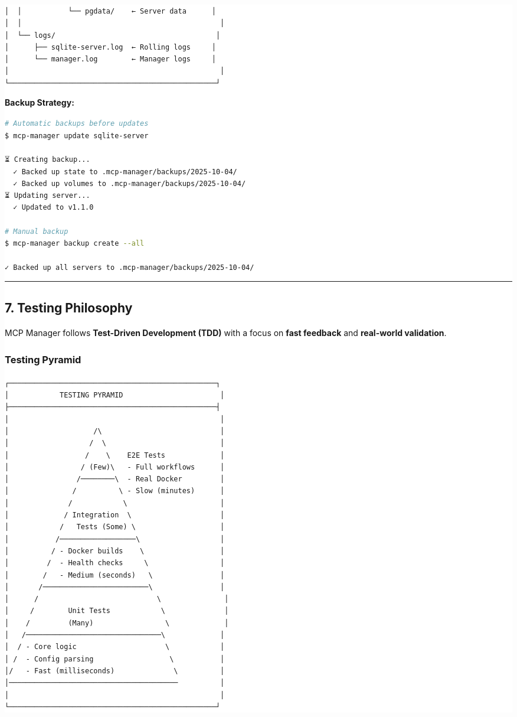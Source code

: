 ```
│  │           └── pgdata/    ← Server data      │
│  │                                               │
│  └── logs/                                      │
│      ├── sqlite-server.log  ← Rolling logs     │
│      └── manager.log        ← Manager logs     │
│                                                  │
└─────────────────────────────────────────────────┘
```

**Backup Strategy:**
```bash
# Automatic backups before updates
$ mcp-manager update sqlite-server

⏳ Creating backup...
  ✓ Backed up state to .mcp-manager/backups/2025-10-04/
  ✓ Backed up volumes to .mcp-manager/backups/2025-10-04/
⏳ Updating server...
  ✓ Updated to v1.1.0

# Manual backup
$ mcp-manager backup create --all

✓ Backed up all servers to .mcp-manager/backups/2025-10-04/
```

---

## 7. Testing Philosophy

MCP Manager follows **Test-Driven Development (TDD)** with a focus on **fast feedback** and **real-world validation**.

### Testing Pyramid

```
┌─────────────────────────────────────────────────┐
│            TESTING PYRAMID                       │
├─────────────────────────────────────────────────┤
│                                                  │
│                    /\                            │
│                   /  \                           │
│                  /    \    E2E Tests             │
│                 / (Few)\   - Full workflows      │
│                /────────\  - Real Docker         │
│               /          \ - Slow (minutes)      │
│              /            \                      │
│             / Integration  \                     │
│            /   Tests (Some) \                    │
│           /──────────────────\                   │
│          / - Docker builds    \                  │
│         /  - Health checks     \                 │
│        /   - Medium (seconds)   \                │
│       /─────────────────────────\                │
│      /                            \               │
│     /        Unit Tests            \              │
│    /         (Many)                 \             │
│   /────────────────────────────────\             │
│  / - Core logic                     \            │
│ /  - Config parsing                  \           │
│/   - Fast (milliseconds)              \          │
│────────────────────────────────────────          │
│                                                  │
└─────────────────────────────────────────────────┘
```